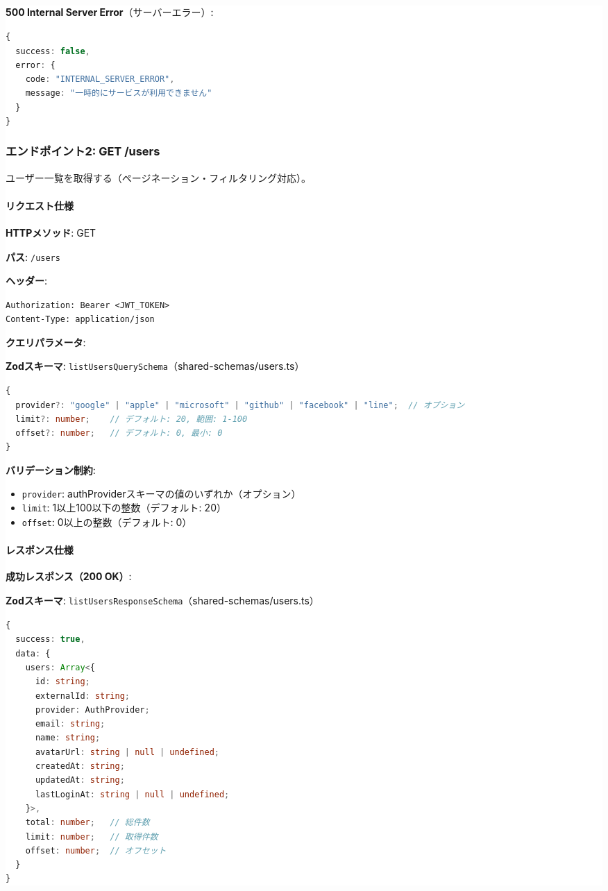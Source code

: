 **500 Internal Server Error**（サーバーエラー）:
```typescript
{
  success: false,
  error: {
    code: "INTERNAL_SERVER_ERROR",
    message: "一時的にサービスが利用できません"
  }
}
```

### エンドポイント2: GET /users

ユーザー一覧を取得する（ページネーション・フィルタリング対応）。

#### リクエスト仕様

**HTTPメソッド**: GET

**パス**: `/users`

**ヘッダー**:
```http
Authorization: Bearer <JWT_TOKEN>
Content-Type: application/json
```

**クエリパラメータ**:

**Zodスキーマ**: `listUsersQuerySchema`（shared-schemas/users.ts）

```typescript
{
  provider?: "google" | "apple" | "microsoft" | "github" | "facebook" | "line";  // オプション
  limit?: number;    // デフォルト: 20, 範囲: 1-100
  offset?: number;   // デフォルト: 0, 最小: 0
}
```

**バリデーション制約**:
- `provider`: authProviderスキーマの値のいずれか（オプション）
- `limit`: 1以上100以下の整数（デフォルト: 20）
- `offset`: 0以上の整数（デフォルト: 0）

#### レスポンス仕様

**成功レスポンス（200 OK）**:

**Zodスキーマ**: `listUsersResponseSchema`（shared-schemas/users.ts）

```typescript
{
  success: true,
  data: {
    users: Array<{
      id: string;
      externalId: string;
      provider: AuthProvider;
      email: string;
      name: string;
      avatarUrl: string | null | undefined;
      createdAt: string;
      updatedAt: string;
      lastLoginAt: string | null | undefined;
    }>,
    total: number;   // 総件数
    limit: number;   // 取得件数
    offset: number;  // オフセット
  }
}
```